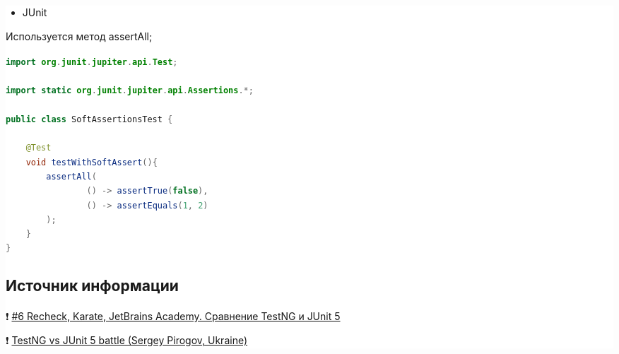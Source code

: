 - JUnit

Используется метод assertAll;

```java
import org.junit.jupiter.api.Test;

import static org.junit.jupiter.api.Assertions.*;

public class SoftAssertionsTest {
    
    @Test
    void testWithSoftAssert(){
        assertAll(
                () -> assertTrue(false),
                () -> assertEquals(1, 2)
        );
    }
}
```

## Источник информации 

❗ [#6 Recheck, Karate, JetBrains Academy. Сравнение TestNG и JUnit 5](https://www.youtube.com/watch?v=_sN6JpVpQ-c)

❗ [TestNG vs JUnit 5 battle (Sergey Pirogov, Ukraine)](https://www.youtube.com/watch?v=vRmVZV0fjK8)